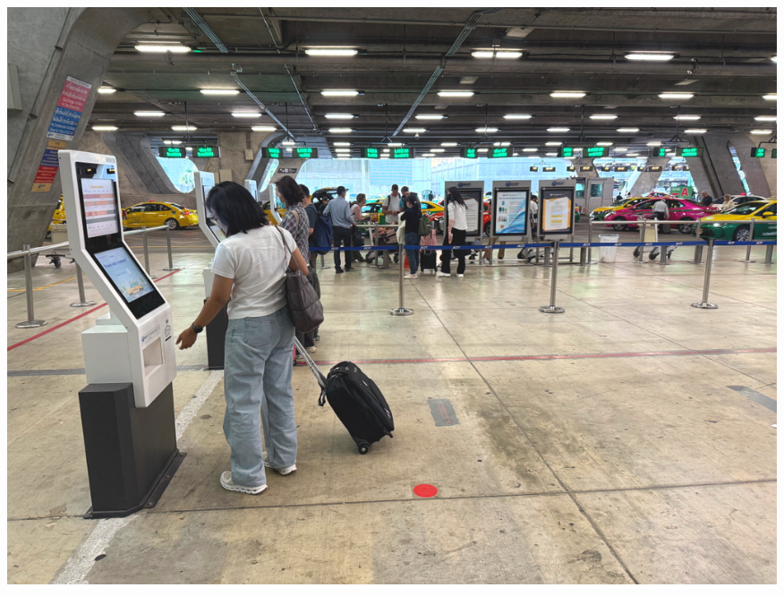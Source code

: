 <a href="20250228_027.JPG" target="_blank"><img src="20250228_027.JPG" alt="サンプル画像" width="900" /></a>